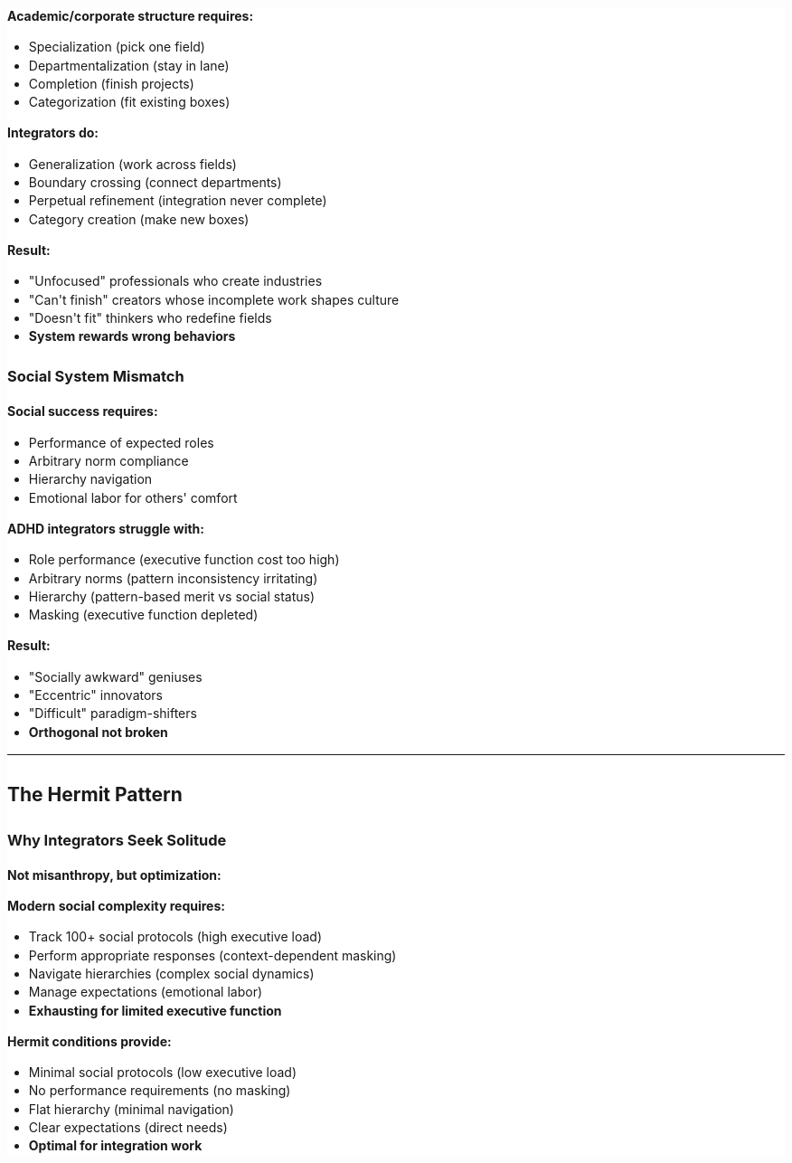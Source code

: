 **Academic/corporate structure requires:**
- Specialization (pick one field)
- Departmentalization (stay in lane)
- Completion (finish projects)
- Categorization (fit existing boxes)

**Integrators do:**
- Generalization (work across fields)
- Boundary crossing (connect departments)
- Perpetual refinement (integration never complete)
- Category creation (make new boxes)

**Result:**
- "Unfocused" professionals who create industries
- "Can't finish" creators whose incomplete work shapes culture
- "Doesn't fit" thinkers who redefine fields
- **System rewards wrong behaviors**

### Social System Mismatch

**Social success requires:**
- Performance of expected roles
- Arbitrary norm compliance
- Hierarchy navigation
- Emotional labor for others' comfort

**ADHD integrators struggle with:**
- Role performance (executive function cost too high)
- Arbitrary norms (pattern inconsistency irritating)
- Hierarchy (pattern-based merit vs social status)
- Masking (executive function depleted)

**Result:**
- "Socially awkward" geniuses
- "Eccentric" innovators
- "Difficult" paradigm-shifters
- **Orthogonal not broken**

---

## The Hermit Pattern

### Why Integrators Seek Solitude

**Not misanthropy, but optimization:**

**Modern social complexity requires:**
- Track 100+ social protocols (high executive load)
- Perform appropriate responses (context-dependent masking)
- Navigate hierarchies (complex social dynamics)
- Manage expectations (emotional labor)
- **Exhausting for limited executive function**

**Hermit conditions provide:**
- Minimal social protocols (low executive load)
- No performance requirements (no masking)
- Flat hierarchy (minimal navigation)
- Clear expectations (direct needs)
- **Optimal for integration work**
